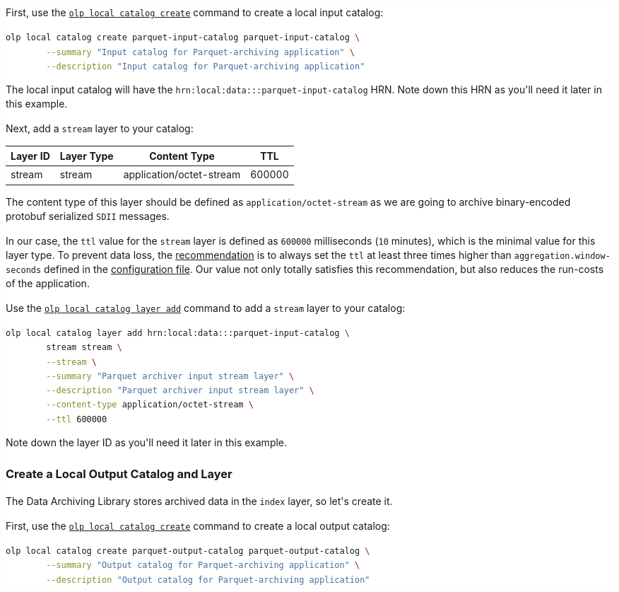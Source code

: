 First, use the [`olp local catalog create`](https://developer.here.com/documentation/open-location-platform-cli/user_guide/topics/local-data/catalog-commands.html#catalog-create)
command to create a local input catalog:

```bash
olp local catalog create parquet-input-catalog parquet-input-catalog \
        --summary "Input catalog for Parquet-archiving application" \
        --description "Input catalog for Parquet-archiving application"
```

The local input catalog will have the `hrn:local:data:::parquet-input-catalog` HRN.
Note down this HRN as you'll need it later in this example.

Next, add a `stream` layer to your catalog:

| Layer ID | Layer Type | Content Type             | TTL    |
| -------- | ---------- | ------------------------ | ------ |
| stream   | stream     | application/octet-stream | 600000 |

The content type of this layer should be defined as `application/octet-stream` as we are going to archive binary-encoded protobuf serialized `SDII` messages.

In our case, the `ttl` value for the `stream` layer is defined as `600000` milliseconds (`10` minutes), which is the minimal value for this layer type.
To prevent data loss, the [recommendation](https://developer.here.com/documentation/data-archiving-library/dev_guide/topics/best-practices.html) is to always set the `ttl`
at least three times higher than `aggregation.window-seconds` defined in the [configuration file](./src/main/resources/application.conf).
Our value not only totally satisfies this recommendation, but also reduces the run-costs of the application.

Use the [`olp local catalog layer add`](https://developer.here.com/documentation/open-location-platform-cli/user_guide/topics/local-data/layer-commands.html#catalog-layer-add)
command to add a `stream` layer to your catalog:

```bash
olp local catalog layer add hrn:local:data:::parquet-input-catalog \
        stream stream \
        --stream \
        --summary "Parquet archiver input stream layer" \
        --description "Parquet archiver input stream layer" \
        --content-type application/octet-stream \
        --ttl 600000
```

Note down the layer ID as you'll need it later in this example.

### Create a Local Output Catalog and Layer

The Data Archiving Library stores archived data in the `index` layer, so let's create it.

First, use the [`olp local catalog create`](https://developer.here.com/documentation/open-location-platform-cli/user_guide/topics/local-data/catalog-commands.html#catalog-create)
command to create a local output catalog:

```bash
olp local catalog create parquet-output-catalog parquet-output-catalog \
        --summary "Output catalog for Parquet-archiving application" \
        --description "Output catalog for Parquet-archiving application"
```
